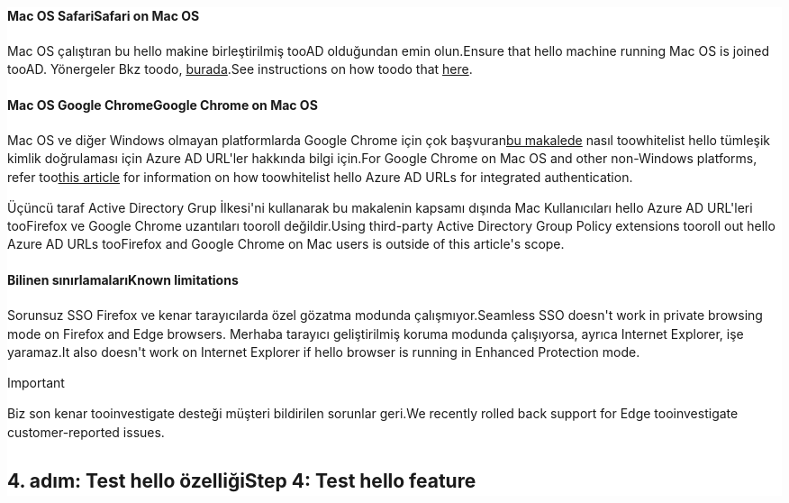 #### <a name="safari-on-mac-os"></a><span data-ttu-id="d3913-168">Mac OS Safari</span><span class="sxs-lookup"><span data-stu-id="d3913-168">Safari on Mac OS</span></span>

<span data-ttu-id="d3913-169">Mac OS çalıştıran bu hello makine birleştirilmiş tooAD olduğundan emin olun.</span><span class="sxs-lookup"><span data-stu-id="d3913-169">Ensure that hello machine running Mac OS is joined tooAD.</span></span> <span data-ttu-id="d3913-170">Yönergeler Bkz toodo, [burada](http://training.apple.com/pdf/Best_Practices_for_Integrating_OS_X_with_Active_Directory.pdf).</span><span class="sxs-lookup"><span data-stu-id="d3913-170">See instructions on how toodo that [here](http://training.apple.com/pdf/Best_Practices_for_Integrating_OS_X_with_Active_Directory.pdf).</span></span>

#### <a name="google-chrome-on-mac-os"></a><span data-ttu-id="d3913-171">Mac OS Google Chrome</span><span class="sxs-lookup"><span data-stu-id="d3913-171">Google Chrome on Mac OS</span></span>

<span data-ttu-id="d3913-172">Mac OS ve diğer Windows olmayan platformlarda Google Chrome için çok başvuran[bu makalede](https://dev.chromium.org/administrators/policy-list-3#AuthServerWhitelist) nasıl toowhitelist hello tümleşik kimlik doğrulaması için Azure AD URL'ler hakkında bilgi için.</span><span class="sxs-lookup"><span data-stu-id="d3913-172">For Google Chrome on Mac OS and other non-Windows platforms, refer too[this article](https://dev.chromium.org/administrators/policy-list-3#AuthServerWhitelist) for information on how toowhitelist hello Azure AD URLs for integrated authentication.</span></span>

<span data-ttu-id="d3913-173">Üçüncü taraf Active Directory Grup İlkesi'ni kullanarak bu makalenin kapsamı dışında Mac Kullanıcıları hello Azure AD URL'leri tooFirefox ve Google Chrome uzantıları tooroll değildir.</span><span class="sxs-lookup"><span data-stu-id="d3913-173">Using third-party Active Directory Group Policy extensions tooroll out hello Azure AD URLs tooFirefox and Google Chrome on Mac users is outside of this article's scope.</span></span>

#### <a name="known-limitations"></a><span data-ttu-id="d3913-174">Bilinen sınırlamaları</span><span class="sxs-lookup"><span data-stu-id="d3913-174">Known limitations</span></span>

<span data-ttu-id="d3913-175">Sorunsuz SSO Firefox ve kenar tarayıcılarda özel gözatma modunda çalışmıyor.</span><span class="sxs-lookup"><span data-stu-id="d3913-175">Seamless SSO doesn't work in private browsing mode on Firefox and Edge browsers.</span></span> <span data-ttu-id="d3913-176">Merhaba tarayıcı geliştirilmiş koruma modunda çalışıyorsa, ayrıca Internet Explorer, işe yaramaz.</span><span class="sxs-lookup"><span data-stu-id="d3913-176">It also doesn't work on Internet Explorer if hello browser is running in Enhanced Protection mode.</span></span>

>[!IMPORTANT]
><span data-ttu-id="d3913-177">Biz son kenar tooinvestigate desteği müşteri bildirilen sorunlar geri.</span><span class="sxs-lookup"><span data-stu-id="d3913-177">We recently rolled back support for Edge tooinvestigate customer-reported issues.</span></span>

## <a name="step-4-test-hello-feature"></a><span data-ttu-id="d3913-178">4. adım: Test hello özelliği</span><span class="sxs-lookup"><span data-stu-id="d3913-178">Step 4: Test hello feature</span></span>
